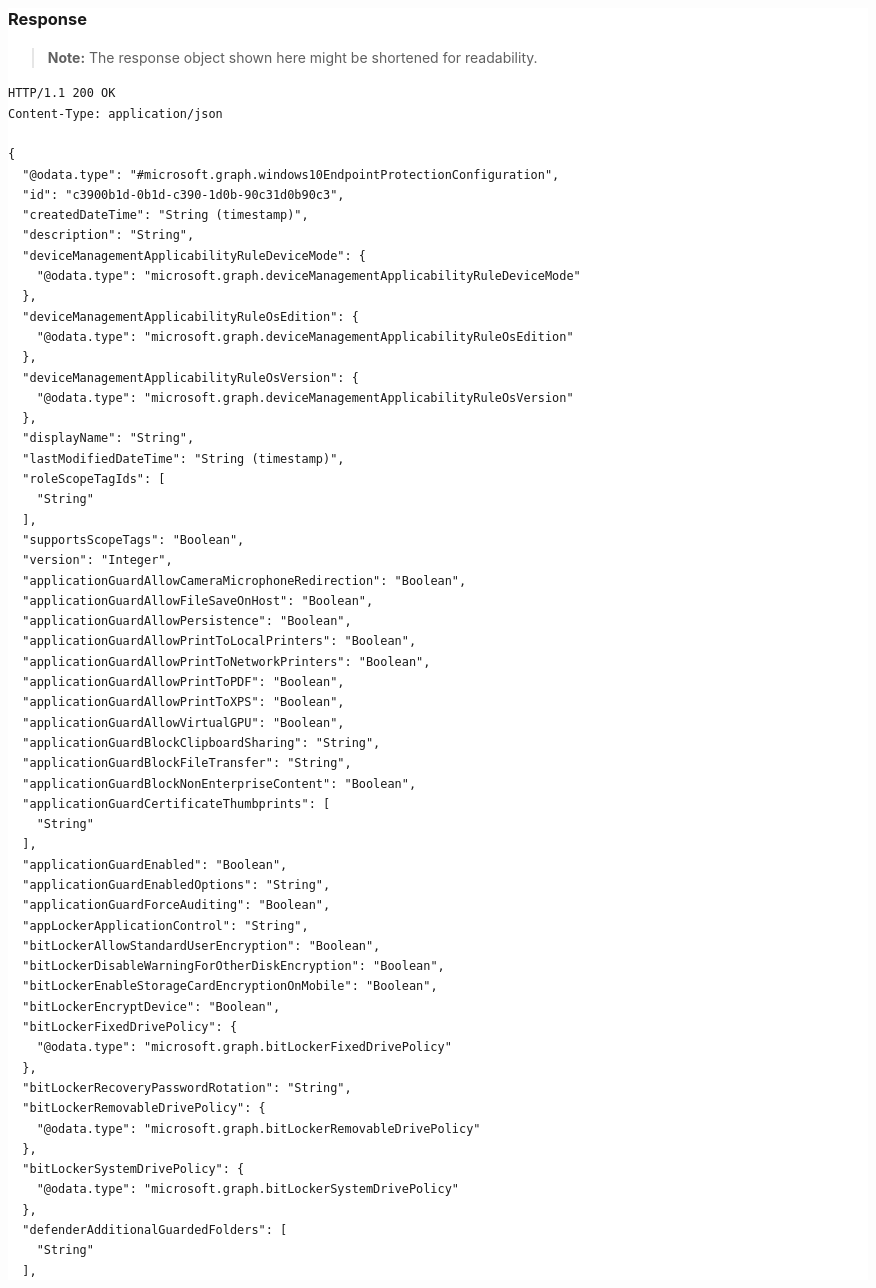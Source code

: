 
### Response
>**Note:** The response object shown here might be shortened for readability.

``` http
HTTP/1.1 200 OK
Content-Type: application/json

{
  "@odata.type": "#microsoft.graph.windows10EndpointProtectionConfiguration",
  "id": "c3900b1d-0b1d-c390-1d0b-90c31d0b90c3",
  "createdDateTime": "String (timestamp)",
  "description": "String",
  "deviceManagementApplicabilityRuleDeviceMode": {
    "@odata.type": "microsoft.graph.deviceManagementApplicabilityRuleDeviceMode"
  },
  "deviceManagementApplicabilityRuleOsEdition": {
    "@odata.type": "microsoft.graph.deviceManagementApplicabilityRuleOsEdition"
  },
  "deviceManagementApplicabilityRuleOsVersion": {
    "@odata.type": "microsoft.graph.deviceManagementApplicabilityRuleOsVersion"
  },
  "displayName": "String",
  "lastModifiedDateTime": "String (timestamp)",
  "roleScopeTagIds": [
    "String"
  ],
  "supportsScopeTags": "Boolean",
  "version": "Integer",
  "applicationGuardAllowCameraMicrophoneRedirection": "Boolean",
  "applicationGuardAllowFileSaveOnHost": "Boolean",
  "applicationGuardAllowPersistence": "Boolean",
  "applicationGuardAllowPrintToLocalPrinters": "Boolean",
  "applicationGuardAllowPrintToNetworkPrinters": "Boolean",
  "applicationGuardAllowPrintToPDF": "Boolean",
  "applicationGuardAllowPrintToXPS": "Boolean",
  "applicationGuardAllowVirtualGPU": "Boolean",
  "applicationGuardBlockClipboardSharing": "String",
  "applicationGuardBlockFileTransfer": "String",
  "applicationGuardBlockNonEnterpriseContent": "Boolean",
  "applicationGuardCertificateThumbprints": [
    "String"
  ],
  "applicationGuardEnabled": "Boolean",
  "applicationGuardEnabledOptions": "String",
  "applicationGuardForceAuditing": "Boolean",
  "appLockerApplicationControl": "String",
  "bitLockerAllowStandardUserEncryption": "Boolean",
  "bitLockerDisableWarningForOtherDiskEncryption": "Boolean",
  "bitLockerEnableStorageCardEncryptionOnMobile": "Boolean",
  "bitLockerEncryptDevice": "Boolean",
  "bitLockerFixedDrivePolicy": {
    "@odata.type": "microsoft.graph.bitLockerFixedDrivePolicy"
  },
  "bitLockerRecoveryPasswordRotation": "String",
  "bitLockerRemovableDrivePolicy": {
    "@odata.type": "microsoft.graph.bitLockerRemovableDrivePolicy"
  },
  "bitLockerSystemDrivePolicy": {
    "@odata.type": "microsoft.graph.bitLockerSystemDrivePolicy"
  },
  "defenderAdditionalGuardedFolders": [
    "String"
  ],
```